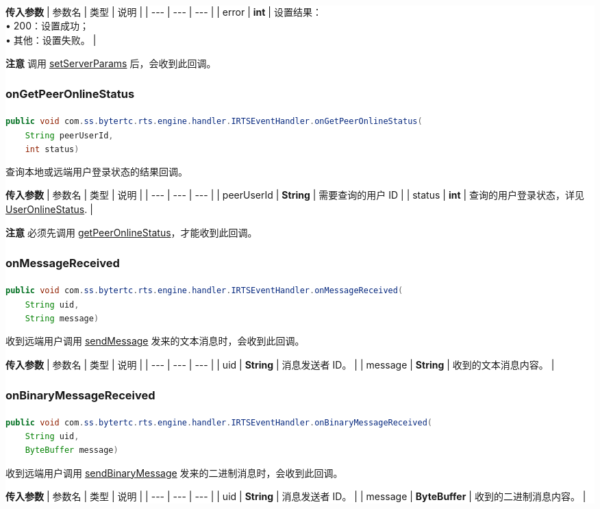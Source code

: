 **传入参数**
| 参数名 | 类型 | 说明 |
| --- | --- | --- |
| error | **int** | 设置结果：  <br/>• 200：设置成功；  <br/>• 其他：设置失败。 |

**注意**
调用 [setServerParams](136644#RTS-setserverparams) 后，会收到此回调。

<span id="IRTSEventHandler-ongetpeeronlinestatus"></span>
### onGetPeerOnlineStatus
```java
public void com.ss.bytertc.rts.engine.handler.IRTSEventHandler.onGetPeerOnlineStatus(
    String peerUserId,
    int status)
```
查询本地或远端用户登录状态的结果回调。

**传入参数**
| 参数名 | 类型 | 说明 |
| --- | --- | --- |
| peerUserId | **String** | 需要查询的用户 ID |
| status | **int** | 查询的用户登录状态，详见 [UserOnlineStatus](136647#useronlinestatus). |

**注意**
必须先调用 [getPeerOnlineStatus](136644#RTS-getpeeronlinestatus)，才能收到此回调。

<span id="IRTSEventHandler-onmessagereceived"></span>
### onMessageReceived
```java
public void com.ss.bytertc.rts.engine.handler.IRTSEventHandler.onMessageReceived(
    String uid,
    String message)
```
收到远端用户调用 [sendMessage](136644#RTS-sendmessage) 发来的文本消息时，会收到此回调。

**传入参数**
| 参数名 | 类型 | 说明 |
| --- | --- | --- |
| uid | **String** | 消息发送者 ID。 |
| message | **String** | 收到的文本消息内容。 |

<span id="IRTSEventHandler-onbinarymessagereceived"></span>
### onBinaryMessageReceived
```java
public void com.ss.bytertc.rts.engine.handler.IRTSEventHandler.onBinaryMessageReceived(
    String uid,
    ByteBuffer message)
```
收到远端用户调用 [sendBinaryMessage](136644#RTS-sendbinarymessage) 发来的二进制消息时，会收到此回调。

**传入参数**
| 参数名 | 类型 | 说明 |
| --- | --- | --- |
| uid | **String** | 消息发送者 ID。 |
| message | **ByteBuffer** | 收到的二进制消息内容。 |
